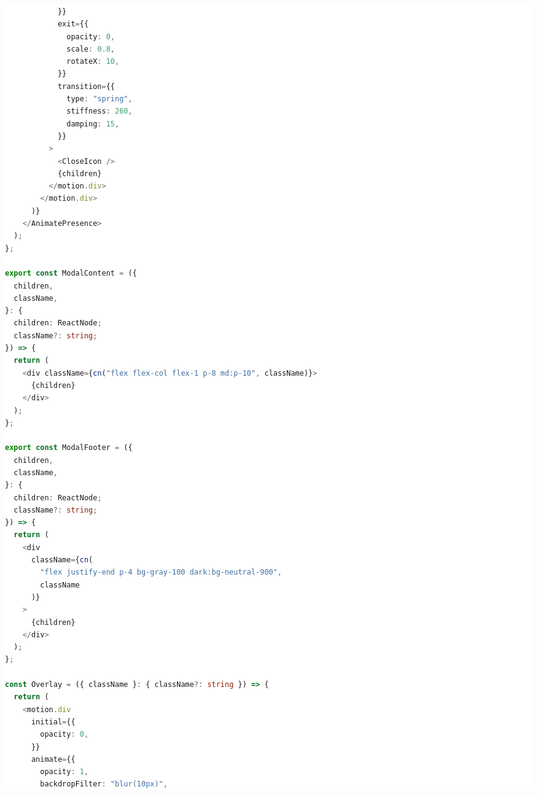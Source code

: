 ```typescript
            }}
            exit={{
              opacity: 0,
              scale: 0.8,
              rotateX: 10,
            }}
            transition={{
              type: "spring",
              stiffness: 260,
              damping: 15,
            }}
          >
            <CloseIcon />
            {children}
          </motion.div>
        </motion.div>
      )}
    </AnimatePresence>
  );
};

export const ModalContent = ({
  children,
  className,
}: {
  children: ReactNode;
  className?: string;
}) => {
  return (
    <div className={cn("flex flex-col flex-1 p-8 md:p-10", className)}>
      {children}
    </div>
  );
};

export const ModalFooter = ({
  children,
  className,
}: {
  children: ReactNode;
  className?: string;
}) => {
  return (
    <div
      className={cn(
        "flex justify-end p-4 bg-gray-100 dark:bg-neutral-900",
        className
      )}
    >
      {children}
    </div>
  );
};

const Overlay = ({ className }: { className?: string }) => {
  return (
    <motion.div
      initial={{
        opacity: 0,
      }}
      animate={{
        opacity: 1,
        backdropFilter: "blur(10px)",
```